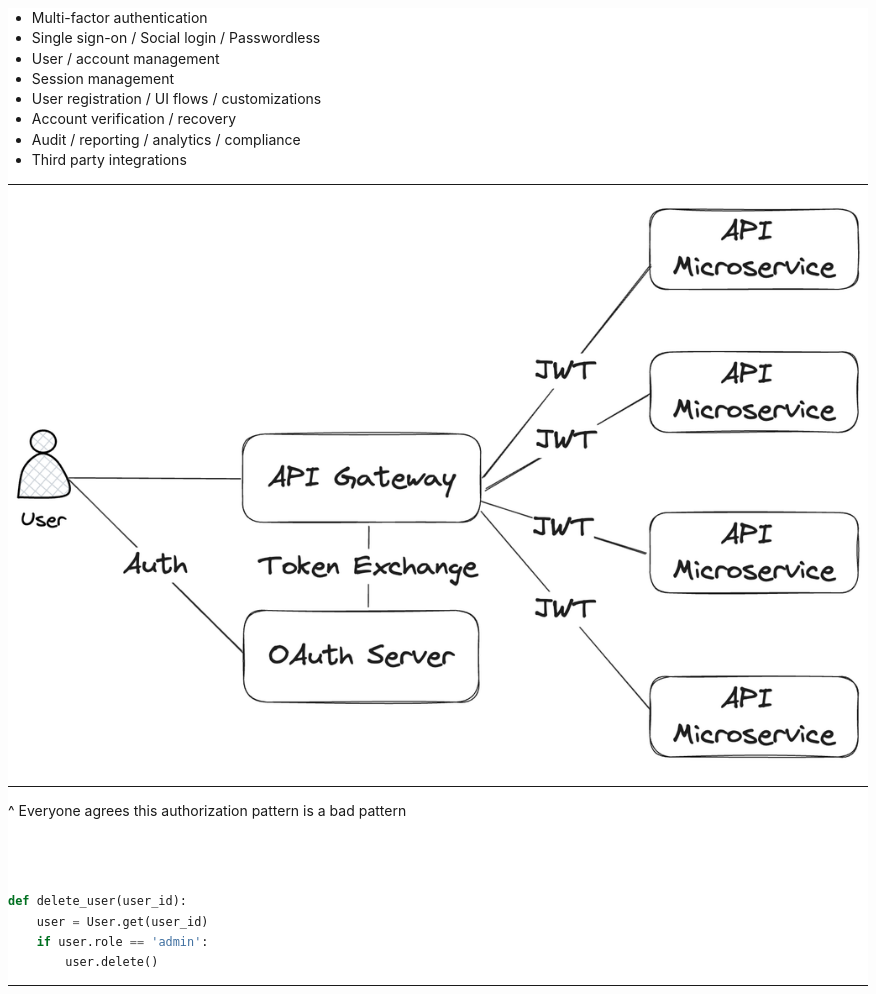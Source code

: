 * Multi-factor authentication
* Single sign-on / Social login / Passwordless
* User / account management
* Session management
* User registration / UI flows / customizations
* Account verification / recovery
* Audit / reporting / analytics / compliance
* Third party integrations

---

![fit 50%](media/auth.png)

---

^ Everyone agrees this authorization pattern is a bad pattern

<br>
<br>

```python
def delete_user(user_id):
    user = User.get(user_id)
    if user.role == 'admin':
        user.delete()
```

---